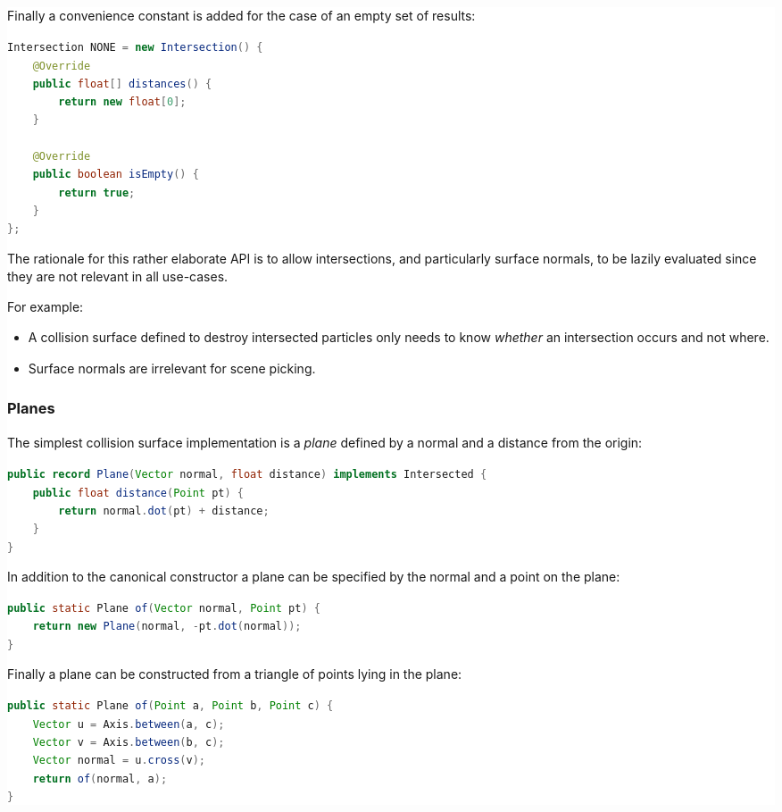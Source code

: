 Finally a convenience constant is added for the case of an empty set of results:

```java
Intersection NONE = new Intersection() {
    @Override
    public float[] distances() {
        return new float[0];
    }

    @Override
    public boolean isEmpty() {
        return true;
    }
};
```

The rationale for this rather elaborate API is to allow intersections, and particularly surface normals, to be lazily evaluated since they are not relevant in all use-cases.

For example:

* A collision surface defined to destroy intersected particles only needs to know _whether_ an intersection occurs and not where.

* Surface normals are irrelevant for scene picking.

### Planes

The simplest collision surface implementation is a _plane_ defined by a normal and a distance from the origin:

```java
public record Plane(Vector normal, float distance) implements Intersected {
    public float distance(Point pt) {
        return normal.dot(pt) + distance;
    }
}
```

In addition to the canonical constructor a plane can be specified by the normal and a point on the plane:

```java
public static Plane of(Vector normal, Point pt) {
    return new Plane(normal, -pt.dot(normal));
}
```

Finally a plane can be constructed from a triangle of points lying in the plane:

```java
public static Plane of(Point a, Point b, Point c) {
    Vector u = Axis.between(a, c);
    Vector v = Axis.between(b, c);
    Vector normal = u.cross(v);
    return of(normal, a);
}
```
